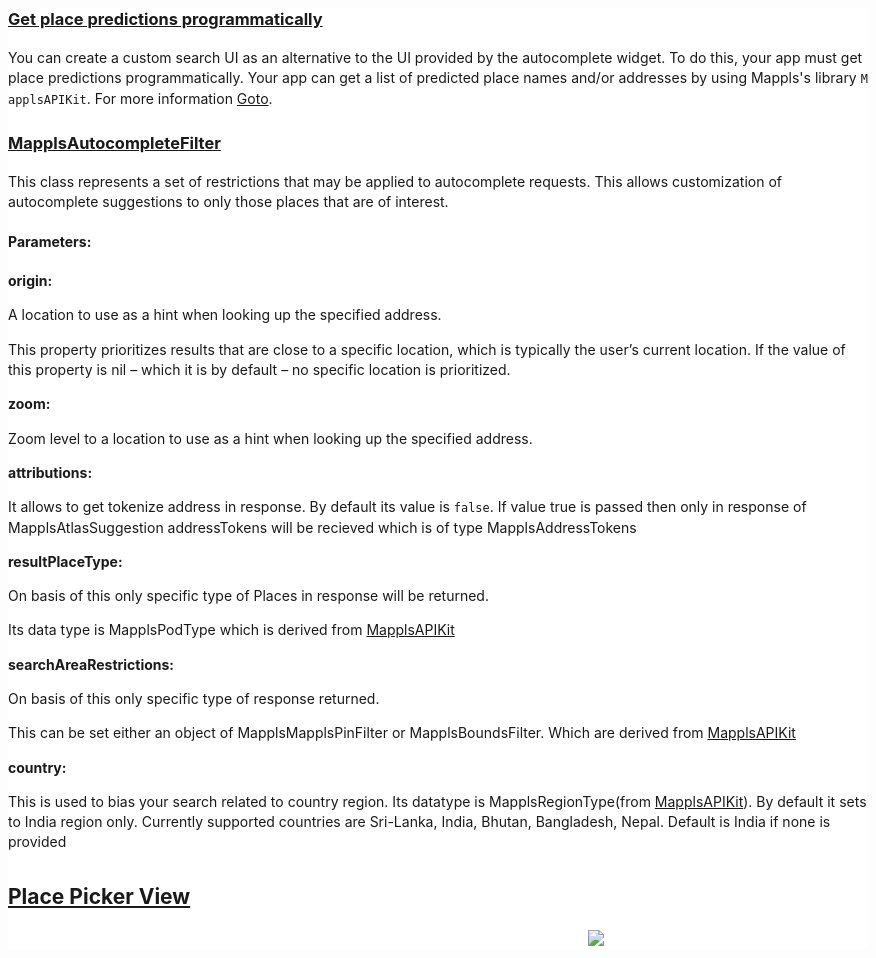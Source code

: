 ### [Get place predictions programmatically](#Get-place-predictions-programmatically)

You can create a custom search UI as an alternative to the UI provided by the autocomplete widget. To do this, your app must get place predictions programmatically. Your app can get a list of predicted place names and/or addresses by using Mappls's library `MapplsAPIKit`. For more information [Goto](#MapplsAPIKit-SDK).


### [MapplsAutocompleteFilter](#MapplsAutocompleteFilter)

This class represents a set of restrictions that may be applied to autocomplete requests. This allows customization of autocomplete suggestions to only those places that are of interest.

#### Parameters:

**origin:**

A location to use as a hint when looking up the specified address.

This property prioritizes results that are close to a specific location, which is typically the user’s current location. If the value of this property is nil – which it is by default – no specific location is prioritized.

**zoom:**

Zoom level to a location to use as a hint when looking up the specified address.

**attributions:**

It allows to get tokenize address in response. By default its value is `false`. If value true is passed then only in response of MapplsAtlasSuggestion addressTokens will be recieved which is of type MapplsAddressTokens

**resultPlaceType:**

On basis of this only specific type of Places in response will be returned.

Its data type is MapplsPodType which is derived from [MapplsAPIKit](#MapplsAPIKit-SDK)

**searchAreaRestrictions:**

On basis of this only specific type of response returned.

This can be set either an object of MapplsMapplsPinFilter or MapplsBoundsFilter. Which are derived from [MapplsAPIKit](#MapplsAPIKit-SDK)

**country:**

This is used to bias your search related to country region. Its datatype is MapplsRegionType(from [MapplsAPIKit](#MapplsAPIKit-SDK)). By default it sets to India region only.
Currently supported countries are Sri-Lanka, India, Bhutan, Bangladesh, Nepal. Default is India if none is provided

## [Place Picker View](#Place-Picker-View)



<img src="https://mmi-api-team.s3.amazonaws.com/moveSDK/ios/resources/MapmyIndiaUIWidgets/PlacePicker/placePicker.gif" width = "250"  style="margin-left: 30px; margin-right: 30px" align = "right" /><br>
